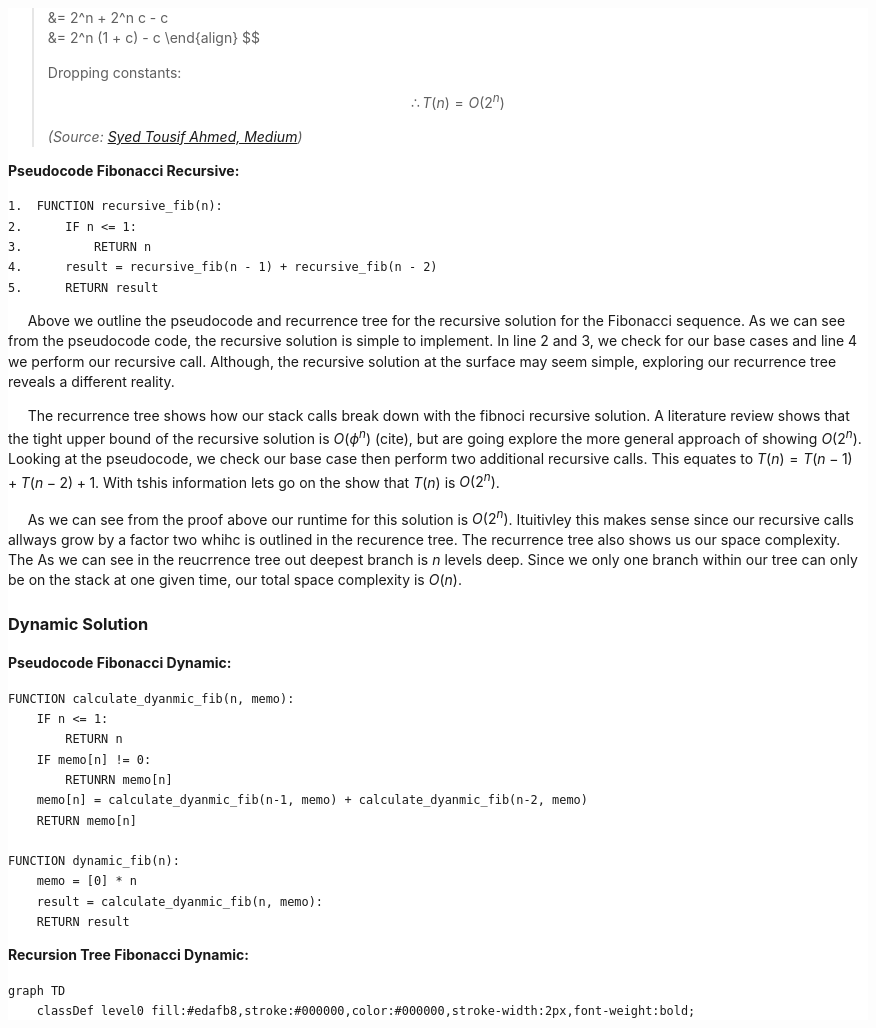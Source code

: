 > &= 2^n + 2^n c - c \
> &= 2^n (1 + c) - c
> \end{align}
> $$
>
> Dropping constants:
> $$
> \therefore T(n) = O(2^n)
> $$
>
> *(Source: [Syed Tousif Ahmed, Medium](https://syedtousifahmed.medium.com/fibonacci-iterative-vs-recursive-5182d7783055))*

__Pseudocode Fibonacci Recursive:__
```text
1.  FUNCTION recursive_fib(n):
2.      IF n <= 1:
3.          RETURN n
4.      result = recursive_fib(n - 1) + recursive_fib(n - 2)
5.      RETURN result
```
</div>
</div>

&nbsp;&nbsp;&nbsp;&nbsp; 
Above we outline the pseudocode and recurrence tree for the recursive solution for the Fibonacci sequence. As we can see from the pseudocode code, the recursive solution is simple to implement. In line 2 and 3, we check for our base cases and line 4 we perform our recursive call. Although, the recursive solution at the surface may seem simple, exploring our recurrence tree reveals a different reality.

&nbsp;&nbsp;&nbsp;&nbsp; 
The recurrence tree shows how our stack calls break down with the fibnoci recursive solution. A literature review shows that the tight upper bound of the recursive solution is $O(\phi^n)$ (cite), but are going explore the more general approach of showing $O(2^n)$. Looking at the pseudocode, we check our base case then perform two additional recursive calls. This equates to $T(n) = T(n-1) + T(n-2) + 1$. With tshis information lets go on the show that $T(n)$ is $O(2^n)$. 


&nbsp;&nbsp;&nbsp;&nbsp;
As we can see from the proof above our runtime for this solution is $O(2^n)$. Ituitivley this makes sense since our recursive calls allways grow by a factor two whihc is outlined in the recurence tree. The recurrence tree also shows us our space complexity. The As we can see in the reucrrence tree out deepest branch is $n$ levels deep. Since we only one branch within our tree can only be on the stack at one given time, our total space complexity is $O(n)$.

### Dynamic Solution

__Pseudocode Fibonacci Dynamic:__
```text
FUNCTION calculate_dyanmic_fib(n, memo):
    IF n <= 1:
        RETURN n
    IF memo[n] != 0:
        RETUNRN memo[n]
    memo[n] = calculate_dyanmic_fib(n-1, memo) + calculate_dyanmic_fib(n-2, memo)
    RETURN memo[n]

FUNCTION dynamic_fib(n):
    memo = [0] * n
    result = calculate_dyanmic_fib(n, memo):
    RETURN result
```
__Recursion Tree Fibonacci Dynamic:__
```mermaid
graph TD
    classDef level0 fill:#edafb8,stroke:#000000,color:#000000,stroke-width:2px,font-weight:bold;
```